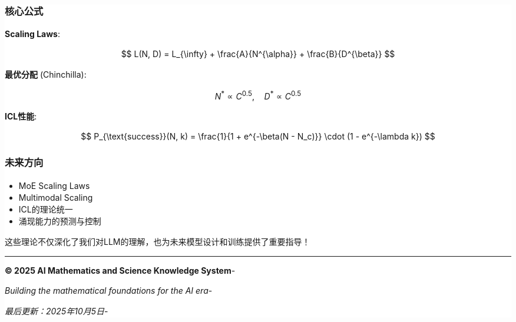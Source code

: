 ### 核心公式

**Scaling Laws**:

$$
L(N, D) = L_{\infty} + \frac{A}{N^{\alpha}} + \frac{B}{D^{\beta}}
$$

**最优分配** (Chinchilla):

$$
N^* \propto C^{0.5}, \quad D^* \propto C^{0.5}
$$

**ICL性能**:

$$
P_{\text{success}}(N, k) = \frac{1}{1 + e^{-\beta(N - N_c)}} \cdot (1 - e^{-\lambda k})
$$

### 未来方向

- MoE Scaling Laws
- Multimodal Scaling
- ICL的理论统一
- 涌现能力的预测与控制

这些理论不仅深化了我们对LLM的理解，也为未来模型设计和训练提供了重要指导！

---

**© 2025 AI Mathematics and Science Knowledge System**-

*Building the mathematical foundations for the AI era*-

*最后更新：2025年10月5日*-
